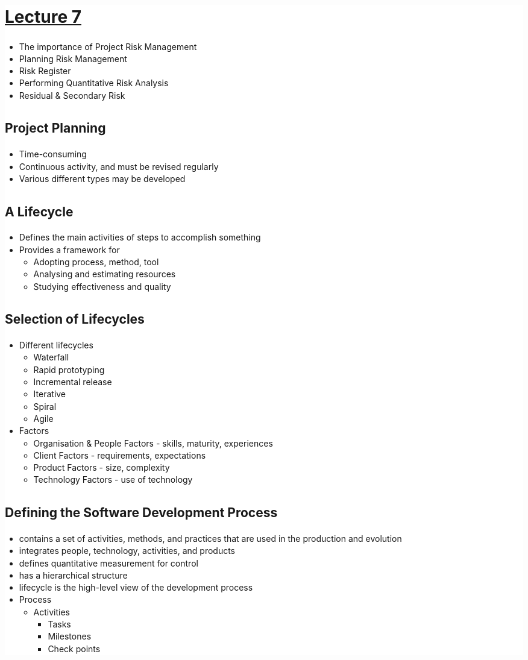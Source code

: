 # [Lecture 7](README.md)

-   The importance of Project Risk Management
-   Planning Risk Management
-   Risk Register
-   Performing Quantitative Risk Analysis
-   Residual & Secondary Risk



## Project Planning

-   Time-consuming
-   Continuous activity, and must be revised regularly
-   Various different types may be developed





## A Lifecycle

-   Defines the main activities of steps to accomplish something
-   Provides a framework for
    -   Adopting process, method, tool
    -   Analysing and estimating resources
    -   Studying effectiveness and quality



## Selection of Lifecycles

-   Different lifecycles
    -   Waterfall
    -   Rapid prototyping
    -   Incremental release
    -   Iterative
    -   Spiral
    -   Agile
-   Factors
    -   Organisation & People Factors - skills, maturity, experiences
    -   Client Factors - requirements, expectations
    -   Product Factors - size, complexity
    -   Technology Factors - use of technology



## Defining the Software Development Process

-   contains a set of activities, methods, and practices that are used in the production and evolution
-   integrates people, technology, activities, and products
-   defines quantitative measurement for control
-   has a hierarchical structure
-   lifecycle is the high-level view of the development process
-   Process
    -   Activities
        -   Tasks
        -   Milestones
        -   Check points
